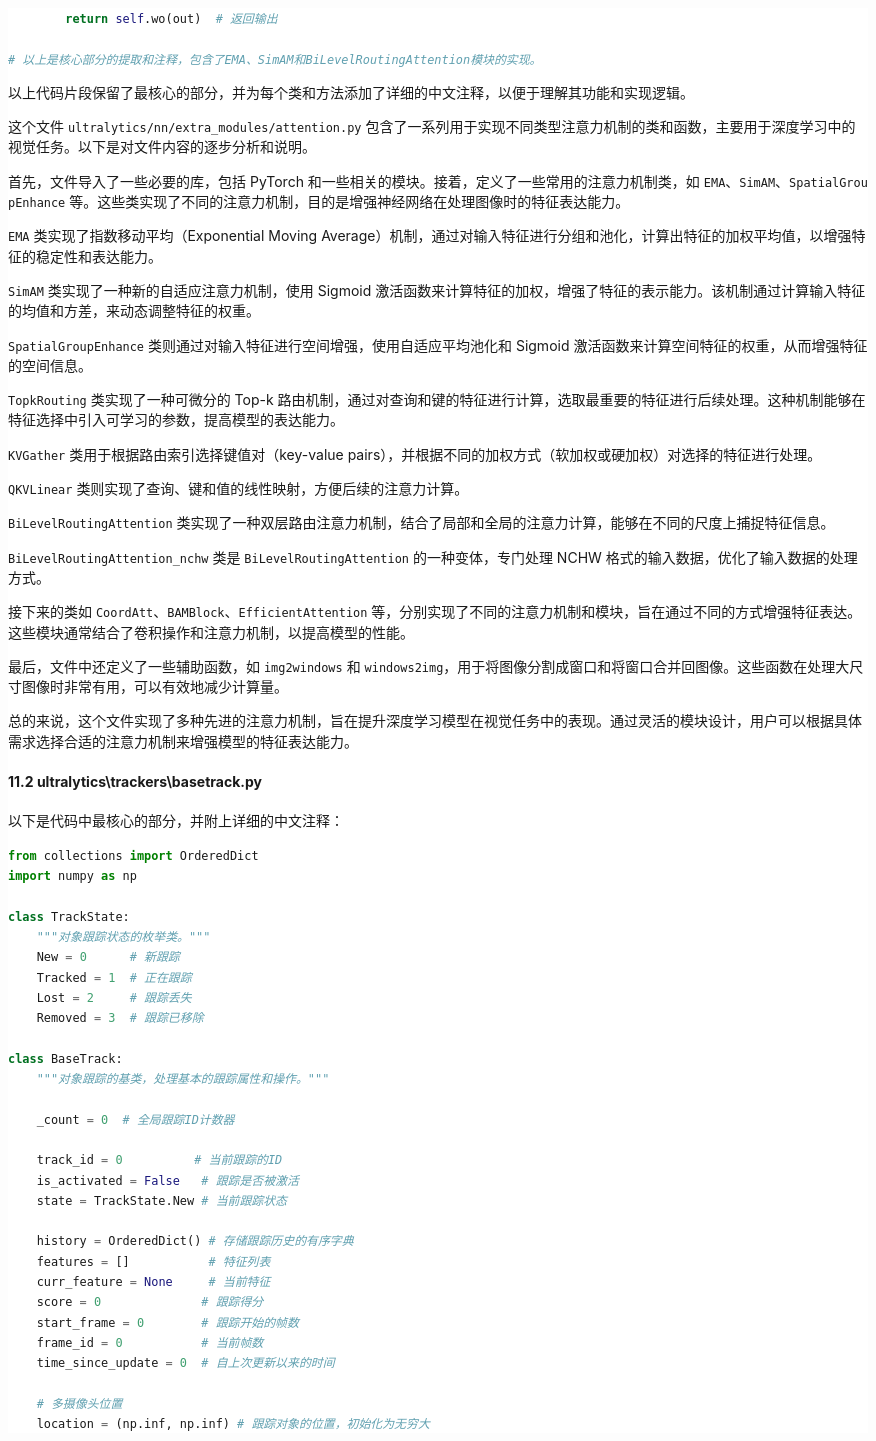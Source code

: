 ```python
        return self.wo(out)  # 返回输出

# 以上是核心部分的提取和注释，包含了EMA、SimAM和BiLevelRoutingAttention模块的实现。
```

以上代码片段保留了最核心的部分，并为每个类和方法添加了详细的中文注释，以便于理解其功能和实现逻辑。

这个文件 `ultralytics/nn/extra_modules/attention.py` 包含了一系列用于实现不同类型注意力机制的类和函数，主要用于深度学习中的视觉任务。以下是对文件内容的逐步分析和说明。

首先，文件导入了一些必要的库，包括 PyTorch 和一些相关的模块。接着，定义了一些常用的注意力机制类，如 `EMA`、`SimAM`、`SpatialGroupEnhance` 等。这些类实现了不同的注意力机制，目的是增强神经网络在处理图像时的特征表达能力。

`EMA` 类实现了指数移动平均（Exponential Moving Average）机制，通过对输入特征进行分组和池化，计算出特征的加权平均值，以增强特征的稳定性和表达能力。

`SimAM` 类实现了一种新的自适应注意力机制，使用 Sigmoid 激活函数来计算特征的加权，增强了特征的表示能力。该机制通过计算输入特征的均值和方差，来动态调整特征的权重。

`SpatialGroupEnhance` 类则通过对输入特征进行空间增强，使用自适应平均池化和 Sigmoid 激活函数来计算空间特征的权重，从而增强特征的空间信息。

`TopkRouting` 类实现了一种可微分的 Top-k 路由机制，通过对查询和键的特征进行计算，选取最重要的特征进行后续处理。这种机制能够在特征选择中引入可学习的参数，提高模型的表达能力。

`KVGather` 类用于根据路由索引选择键值对（key-value pairs），并根据不同的加权方式（软加权或硬加权）对选择的特征进行处理。

`QKVLinear` 类则实现了查询、键和值的线性映射，方便后续的注意力计算。

`BiLevelRoutingAttention` 类实现了一种双层路由注意力机制，结合了局部和全局的注意力计算，能够在不同的尺度上捕捉特征信息。

`BiLevelRoutingAttention_nchw` 类是 `BiLevelRoutingAttention` 的一种变体，专门处理 NCHW 格式的输入数据，优化了输入数据的处理方式。

接下来的类如 `CoordAtt`、`BAMBlock`、`EfficientAttention` 等，分别实现了不同的注意力机制和模块，旨在通过不同的方式增强特征表达。这些模块通常结合了卷积操作和注意力机制，以提高模型的性能。

最后，文件中还定义了一些辅助函数，如 `img2windows` 和 `windows2img`，用于将图像分割成窗口和将窗口合并回图像。这些函数在处理大尺寸图像时非常有用，可以有效地减少计算量。

总的来说，这个文件实现了多种先进的注意力机制，旨在提升深度学习模型在视觉任务中的表现。通过灵活的模块设计，用户可以根据具体需求选择合适的注意力机制来增强模型的特征表达能力。

#### 11.2 ultralytics\trackers\basetrack.py

以下是代码中最核心的部分，并附上详细的中文注释：

```python
from collections import OrderedDict
import numpy as np

class TrackState:
    """对象跟踪状态的枚举类。"""
    New = 0      # 新跟踪
    Tracked = 1  # 正在跟踪
    Lost = 2     # 跟踪丢失
    Removed = 3  # 跟踪已移除

class BaseTrack:
    """对象跟踪的基类，处理基本的跟踪属性和操作。"""

    _count = 0  # 全局跟踪ID计数器

    track_id = 0          # 当前跟踪的ID
    is_activated = False   # 跟踪是否被激活
    state = TrackState.New # 当前跟踪状态

    history = OrderedDict() # 存储跟踪历史的有序字典
    features = []           # 特征列表
    curr_feature = None     # 当前特征
    score = 0              # 跟踪得分
    start_frame = 0        # 跟踪开始的帧数
    frame_id = 0           # 当前帧数
    time_since_update = 0  # 自上次更新以来的时间

    # 多摄像头位置
    location = (np.inf, np.inf) # 跟踪对象的位置，初始化为无穷大
```